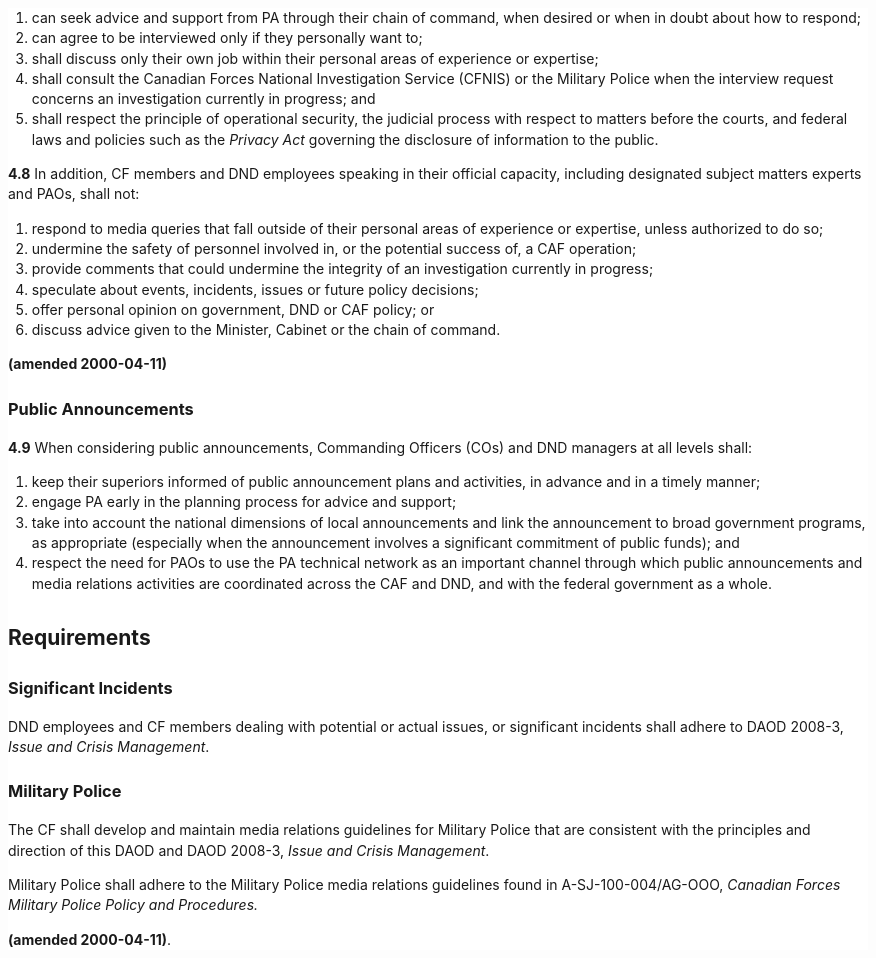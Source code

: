 1.  can seek advice and support from PA through their chain of command, when desired or when in doubt about how to respond;
2.  can agree to be interviewed only if they personally want to;
3.  shall discuss only their own job within their personal areas of experience or expertise;
4.  shall consult the Canadian Forces National Investigation Service (CFNIS) or the Military Police when the interview request concerns an investigation currently in progress; and
5.  shall respect the principle of operational security, the judicial process with respect to matters before the courts, and federal laws and policies such as the _Privacy Act_ governing the disclosure of information to the public.

**4.8** In addition, CF members and DND employees speaking in their official capacity, including designated subject matters experts and PAOs, shall not:

1.  respond to media queries that fall outside of their personal areas of experience or expertise, unless authorized to do so;
2.  undermine the safety of personnel involved in, or the potential success of, a CAF operation;
3.  provide comments that could undermine the integrity of an investigation currently in progress;
4.  speculate about events, incidents, issues or future policy decisions;
5.  offer personal opinion on government, DND or CAF policy; or
6.  discuss advice given to the Minister, Cabinet or the chain of command.

**(amended 2000-04-11)**

### Public Announcements

**4.9** When considering public announcements, Commanding Officers (COs) and DND managers at all levels shall:

1.  keep their superiors informed of public announcement plans and activities, in advance and in a timely manner;
2.  engage PA early in the planning process for advice and support;
3.  take into account the national dimensions of local announcements and link the announcement to broad government programs, as appropriate (especially when the announcement involves a significant commitment of public funds); and
4.  respect the need for PAOs to use the PA technical network as an important channel through which public announcements and media relations activities are coordinated across the CAF and DND, and with the federal government as a whole.

Requirements
------------

### Significant Incidents

DND employees and CF members dealing with potential or actual issues, or significant incidents shall adhere to DAOD 2008-3, _Issue and Crisis Management_.

### Military Police

The CF shall develop and maintain media relations guidelines for Military Police that are consistent with the principles and direction of this DAOD and DAOD 2008-3, _Issue and Crisis Management_.

Military Police shall adhere to the Military Police media relations guidelines found in A-SJ-100-004/AG-OOO, _Canadian Forces Military Police Policy and Procedures._

**(amended 2000-04-11)**.
